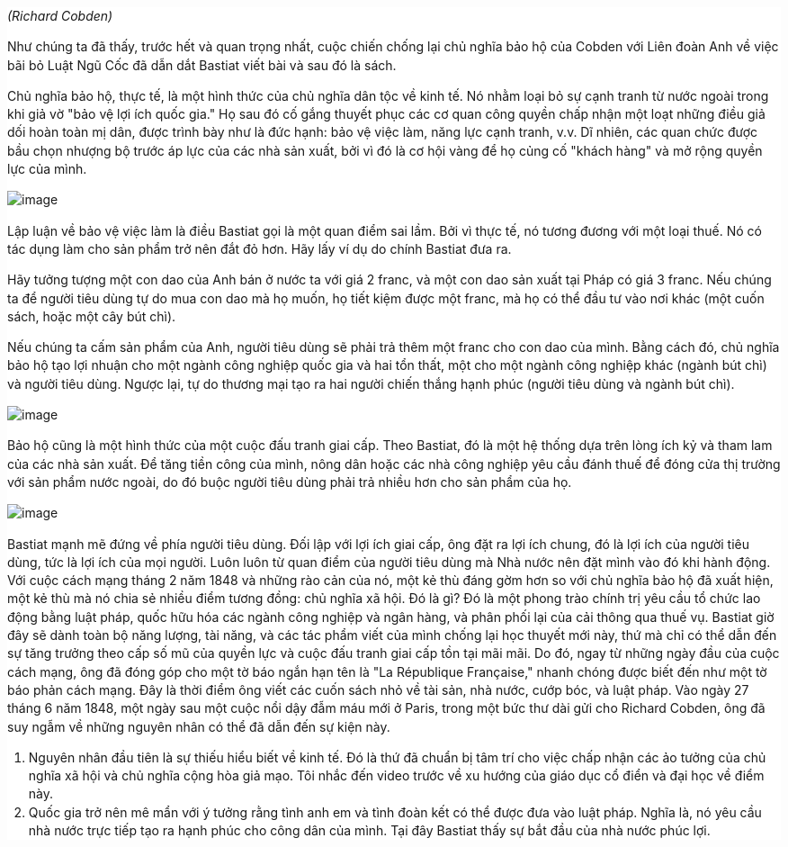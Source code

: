 _(Richard Cobden)_

Như chúng ta đã thấy, trước hết và quan trọng nhất, cuộc chiến chống lại chủ nghĩa bảo hộ của Cobden với Liên đoàn Anh về việc bãi bỏ Luật Ngũ Cốc đã dẫn dắt Bastiat viết bài và sau đó là sách.

Chủ nghĩa bảo hộ, thực tế, là một hình thức của chủ nghĩa dân tộc về kinh tế. Nó nhằm loại bỏ sự cạnh tranh từ nước ngoài trong khi giả vờ "bảo vệ lợi ích quốc gia." Họ sau đó cố gắng thuyết phục các cơ quan công quyền chấp nhận một loạt những điều giả dối hoàn toàn mị dân, được trình bày như là đức hạnh: bảo vệ việc làm, năng lực cạnh tranh, v.v. Dĩ nhiên, các quan chức được bầu chọn nhượng bộ trước áp lực của các nhà sản xuất, bởi vì đó là cơ hội vàng để họ củng cố "khách hàng" và mở rộng quyền lực của mình.

![image](assets/image/07/IMG06.webp)

Lập luận về bảo vệ việc làm là điều Bastiat gọi là một quan điểm sai lầm. Bởi vì thực tế, nó tương đương với một loại thuế. Nó có tác dụng làm cho sản phẩm trở nên đắt đỏ hơn. Hãy lấy ví dụ do chính Bastiat đưa ra.

Hãy tưởng tượng một con dao của Anh bán ở nước ta với giá 2 franc, và một con dao sản xuất tại Pháp có giá 3 franc. Nếu chúng ta để người tiêu dùng tự do mua con dao mà họ muốn, họ tiết kiệm được một franc, mà họ có thể đầu tư vào nơi khác (một cuốn sách, hoặc một cây bút chì).

Nếu chúng ta cấm sản phẩm của Anh, người tiêu dùng sẽ phải trả thêm một franc cho con dao của mình. Bằng cách đó, chủ nghĩa bảo hộ tạo lợi nhuận cho một ngành công nghiệp quốc gia và hai tổn thất, một cho một ngành công nghiệp khác (ngành bút chì) và người tiêu dùng. Ngược lại, tự do thương mại tạo ra hai người chiến thắng hạnh phúc (người tiêu dùng và ngành bút chì).

![image](assets/image/07/IMG21.webp)

Bảo hộ cũng là một hình thức của một cuộc đấu tranh giai cấp. Theo Bastiat, đó là một hệ thống dựa trên lòng ích kỷ và tham lam của các nhà sản xuất. Để tăng tiền công của mình, nông dân hoặc các nhà công nghiệp yêu cầu đánh thuế để đóng cửa thị trường với sản phẩm nước ngoài, do đó buộc người tiêu dùng phải trả nhiều hơn cho sản phẩm của họ.

![image](assets/image/07/IMG02.webp)

Bastiat mạnh mẽ đứng về phía người tiêu dùng. Đối lập với lợi ích giai cấp, ông đặt ra lợi ích chung, đó là lợi ích của người tiêu dùng, tức là lợi ích của mọi người. Luôn luôn từ quan điểm của người tiêu dùng mà Nhà nước nên đặt mình vào đó khi hành động.
Với cuộc cách mạng tháng 2 năm 1848 và những rào cản của nó, một kẻ thù đáng gờm hơn so với chủ nghĩa bảo hộ đã xuất hiện, một kẻ thù mà nó chia sẻ nhiều điểm tương đồng: chủ nghĩa xã hội. Đó là gì? Đó là một phong trào chính trị yêu cầu tổ chức lao động bằng luật pháp, quốc hữu hóa các ngành công nghiệp và ngân hàng, và phân phối lại của cải thông qua thuế vụ. Bastiat giờ đây sẽ dành toàn bộ năng lượng, tài năng, và các tác phẩm viết của mình chống lại học thuyết mới này, thứ mà chỉ có thể dẫn đến sự tăng trưởng theo cấp số mũ của quyền lực và cuộc đấu tranh giai cấp tồn tại mãi mãi. Do đó, ngay từ những ngày đầu của cuộc cách mạng, ông đã đóng góp cho một tờ báo ngắn hạn tên là "La République Française," nhanh chóng được biết đến như một tờ báo phản cách mạng. Đây là thời điểm ông viết các cuốn sách nhỏ về tài sản, nhà nước, cướp bóc, và luật pháp.
Vào ngày 27 tháng 6 năm 1848, một ngày sau một cuộc nổi dậy đẫm máu mới ở Paris, trong một bức thư dài gửi cho Richard Cobden, ông đã suy ngẫm về những nguyên nhân có thể đã dẫn đến sự kiện này.

1) Nguyên nhân đầu tiên là sự thiếu hiểu biết về kinh tế. Đó là thứ đã chuẩn bị tâm trí cho việc chấp nhận các ảo tưởng của chủ nghĩa xã hội và chủ nghĩa cộng hòa giả mạo. Tôi nhắc đến video trước về xu hướng của giáo dục cổ điển và đại học về điểm này.
2) Quốc gia trở nên mê mẩn với ý tưởng rằng tình anh em và tình đoàn kết có thể được đưa vào luật pháp. Nghĩa là, nó yêu cầu nhà nước trực tiếp tạo ra hạnh phúc cho công dân của mình. Tại đây Bastiat thấy sự bắt đầu của nhà nước phúc lợi.
